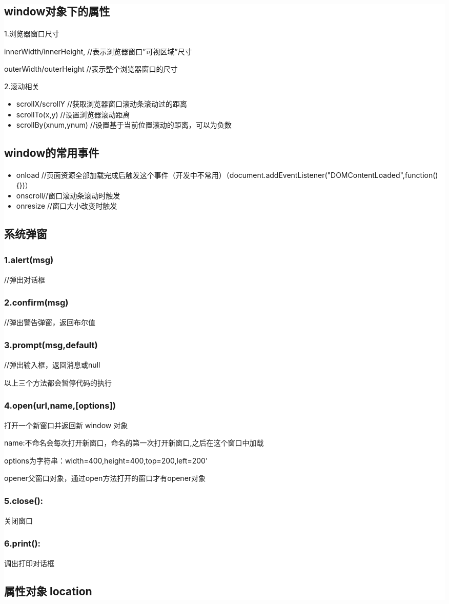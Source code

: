 ## window对象下的属性

1.浏览器窗口尺寸

innerWidth/innerHeight, //表示浏览器窗口”可视区域”尺寸 

outerWidth/outerHeight //表示整个浏览器窗口的尺寸 

2.滚动相关

* scrollX/scrollY //获取浏览器窗口滚动条滚动过的距离
* scrollTo(x,y) //设置浏览器滚动距离
* scrollBy(xnum,ynum) //设置基于当前位置滚动的距离，可以为负数

## window的常用事件

* onload //页面资源全部加载完成后触发这个事件（开发中不常用）（document.addEventListener("DOMContentLoaded",function(){})）
* onscroll//窗口滚动条滚动时触发
* onresize //窗口大小改变时触发

## 系统弹窗

### 1.alert(msg)

//弹出对话框

### 2.confirm(msg)

//弹出警告弹窗，返回布尔值

### 3.prompt(msg,default)

 //弹出输入框，返回消息或null

以上三个方法都会暂停代码的执行

### 4.open(url,name,[options]) 

打开一个新窗口并返回新 window 对象 

name:不命名会每次打开新窗口，命名的第一次打开新窗口,之后在这个窗口中加载

options为字符串：width=400,height=400,top=200,left=200' 

opener父窗口对象，通过open方法打开的窗口才有opener对象

### 5.close(): 

关闭窗口

### 6.print(): 

调出打印对话框

## 属性对象 location
